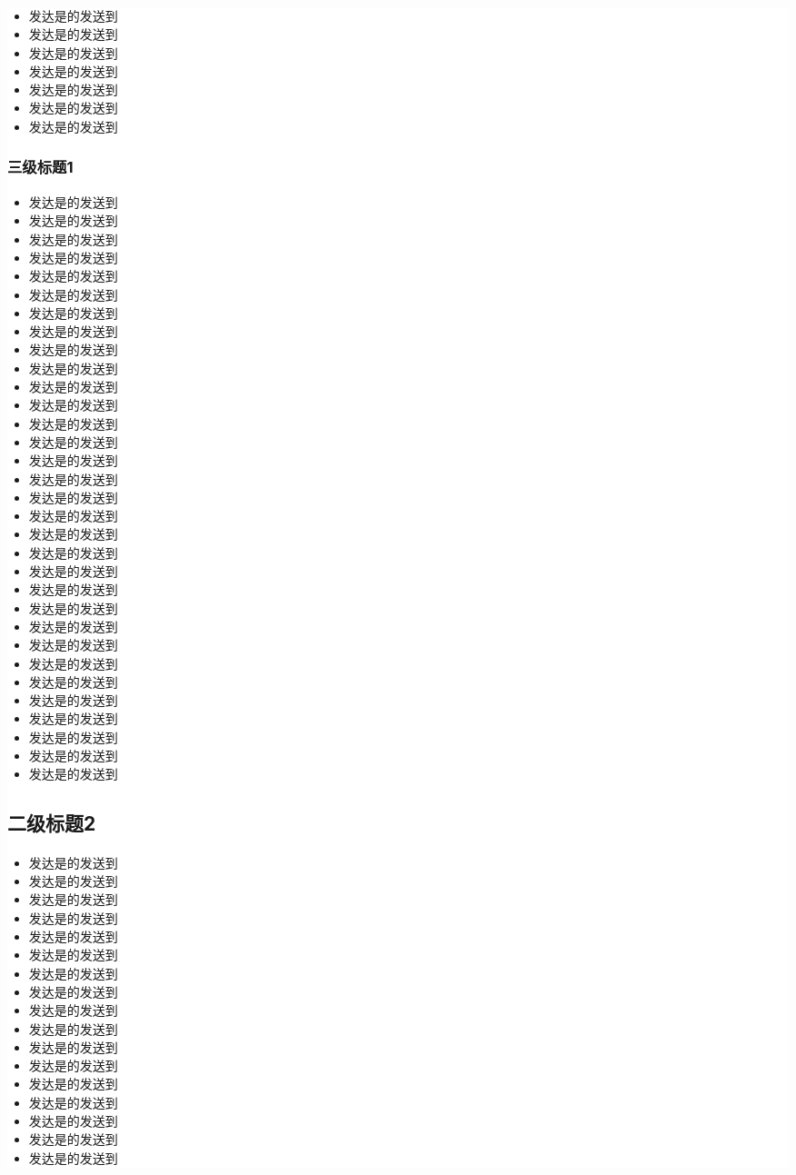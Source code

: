  - 发达是的发送到
 - 发达是的发送到
 - 发达是的发送到
 - 发达是的发送到
 - 发达是的发送到
 - 发达是的发送到
 - 发达是的发送到
 
### 三级标题1
- 发达是的发送到
 - 发达是的发送到
 - 发达是的发送到
 - 发达是的发送到
 - 发达是的发送到
 - 发达是的发送到
 - 发达是的发送到
 - 发达是的发送到
 - 发达是的发送到
 - 发达是的发送到
 - 发达是的发送到
 - 发达是的发送到
 - 发达是的发送到
 - 发达是的发送到
 - 发达是的发送到
 - 发达是的发送到
 - 发达是的发送到
 - 发达是的发送到
 - 发达是的发送到
 - 发达是的发送到
 - 发达是的发送到
 - 发达是的发送到
 - 发达是的发送到
 - 发达是的发送到
 - 发达是的发送到
 - 发达是的发送到
 - 发达是的发送到
 - 发达是的发送到
 - 发达是的发送到
 - 发达是的发送到
 - 发达是的发送到
 - 发达是的发送到
 
## 二级标题2
- 发达是的发送到
 - 发达是的发送到
 - 发达是的发送到
 - 发达是的发送到
 - 发达是的发送到
 - 发达是的发送到
 - 发达是的发送到
 - 发达是的发送到
 - 发达是的发送到
 - 发达是的发送到
 - 发达是的发送到
 - 发达是的发送到
 - 发达是的发送到
 - 发达是的发送到
 - 发达是的发送到
 - 发达是的发送到
 - 发达是的发送到
 